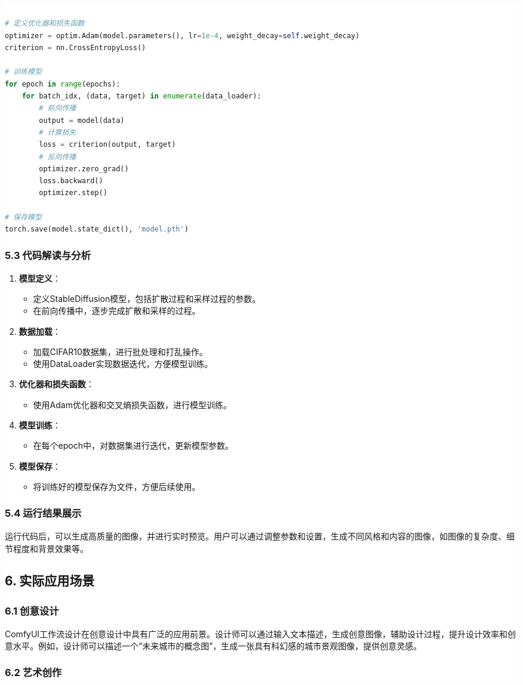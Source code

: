 ```python

# 定义优化器和损失函数
optimizer = optim.Adam(model.parameters(), lr=1e-4, weight_decay=self.weight_decay)
criterion = nn.CrossEntropyLoss()

# 训练模型
for epoch in range(epochs):
    for batch_idx, (data, target) in enumerate(data_loader):
        # 前向传播
        output = model(data)
        # 计算损失
        loss = criterion(output, target)
        # 反向传播
        optimizer.zero_grad()
        loss.backward()
        optimizer.step()

# 保存模型
torch.save(model.state_dict(), 'model.pth')
```

### 5.3 代码解读与分析

1. **模型定义**：
   - 定义StableDiffusion模型，包括扩散过程和采样过程的参数。
   - 在前向传播中，逐步完成扩散和采样的过程。

2. **数据加载**：
   - 加载CIFAR10数据集，进行批处理和打乱操作。
   - 使用DataLoader实现数据迭代，方便模型训练。

3. **优化器和损失函数**：
   - 使用Adam优化器和交叉熵损失函数，进行模型训练。

4. **模型训练**：
   - 在每个epoch中，对数据集进行迭代，更新模型参数。

5. **模型保存**：
   - 将训练好的模型保存为文件，方便后续使用。

### 5.4 运行结果展示

运行代码后，可以生成高质量的图像，并进行实时预览。用户可以通过调整参数和设置，生成不同风格和内容的图像，如图像的复杂度、细节程度和背景效果等。

## 6. 实际应用场景
### 6.1 创意设计

ComfyUI工作流设计在创意设计中具有广泛的应用前景。设计师可以通过输入文本描述，生成创意图像，辅助设计过程，提升设计效率和创意水平。例如，设计师可以描述一个“未来城市的概念图”，生成一张具有科幻感的城市景观图像，提供创意灵感。

### 6.2 艺术创作
